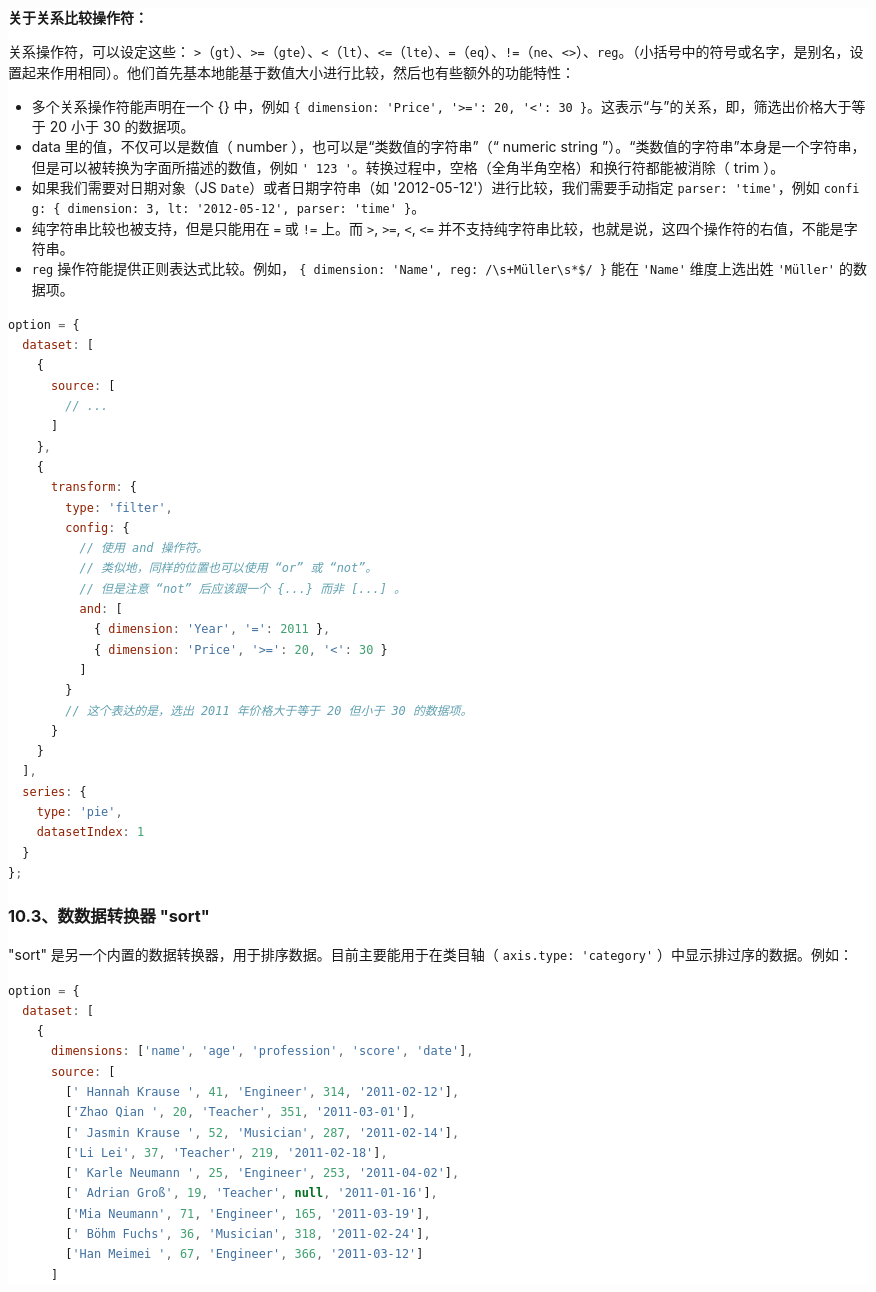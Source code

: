 **关于关系比较操作符：**

关系操作符，可以设定这些： `>`（`gt`）、`>=`（`gte`）、`<`（`lt`）、`<=`（`lte`）、`=`（`eq`）、`!=`（`ne`、`<>`）、`reg`。（小括号中的符号或名字，是别名，设置起来作用相同）。他们首先基本地能基于数值大小进行比较，然后也有些额外的功能特性：

- 多个关系操作符能声明在一个 {} 中，例如 `{ dimension: 'Price', '>=': 20, '<': 30 }`。这表示“与”的关系，即，筛选出价格大于等于 20 小于 30 的数据项。
- data 里的值，不仅可以是数值（ number ），也可以是“类数值的字符串”（“ numeric string ”）。“类数值的字符串”本身是一个字符串，但是可以被转换为字面所描述的数值，例如 `' 123 '`。转换过程中，空格（全角半角空格）和换行符都能被消除（ trim ）。
- 如果我们需要对日期对象（JS `Date`）或者日期字符串（如 '2012-05-12'）进行比较，我们需要手动指定 `parser: 'time'`，例如 `config: { dimension: 3, lt: '2012-05-12', parser: 'time' }`。
- 纯字符串比较也被支持，但是只能用在 `=` 或 `!=` 上。而 `>`, `>=`, `<`, `<=` 并不支持纯字符串比较，也就是说，这四个操作符的右值，不能是字符串。
- `reg` 操作符能提供正则表达式比较。例如， `{ dimension: 'Name', reg: /\s+Müller\s*$/ }` 能在 `'Name'` 维度上选出姓 `'Müller'` 的数据项。

```js
option = {
  dataset: [
    {
      source: [
        // ...
      ]
    },
    {
      transform: {
        type: 'filter',
        config: {
          // 使用 and 操作符。
          // 类似地，同样的位置也可以使用 “or” 或 “not”。
          // 但是注意 “not” 后应该跟一个 {...} 而非 [...] 。
          and: [
            { dimension: 'Year', '=': 2011 },
            { dimension: 'Price', '>=': 20, '<': 30 }
          ]
        }
        // 这个表达的是，选出 2011 年价格大于等于 20 但小于 30 的数据项。
      }
    }
  ],
  series: {
    type: 'pie',
    datasetIndex: 1
  }
};
```

### 10.3、数数据转换器 "sort"

"sort" 是另一个内置的数据转换器，用于排序数据。目前主要能用于在类目轴（ `axis.type: 'category'` ）中显示排过序的数据。例如：

```js
option = {
  dataset: [
    {
      dimensions: ['name', 'age', 'profession', 'score', 'date'],
      source: [
        [' Hannah Krause ', 41, 'Engineer', 314, '2011-02-12'],
        ['Zhao Qian ', 20, 'Teacher', 351, '2011-03-01'],
        [' Jasmin Krause ', 52, 'Musician', 287, '2011-02-14'],
        ['Li Lei', 37, 'Teacher', 219, '2011-02-18'],
        [' Karle Neumann ', 25, 'Engineer', 253, '2011-04-02'],
        [' Adrian Groß', 19, 'Teacher', null, '2011-01-16'],
        ['Mia Neumann', 71, 'Engineer', 165, '2011-03-19'],
        [' Böhm Fuchs', 36, 'Musician', 318, '2011-02-24'],
        ['Han Meimei ', 67, 'Engineer', 366, '2011-03-12']
      ]
```
